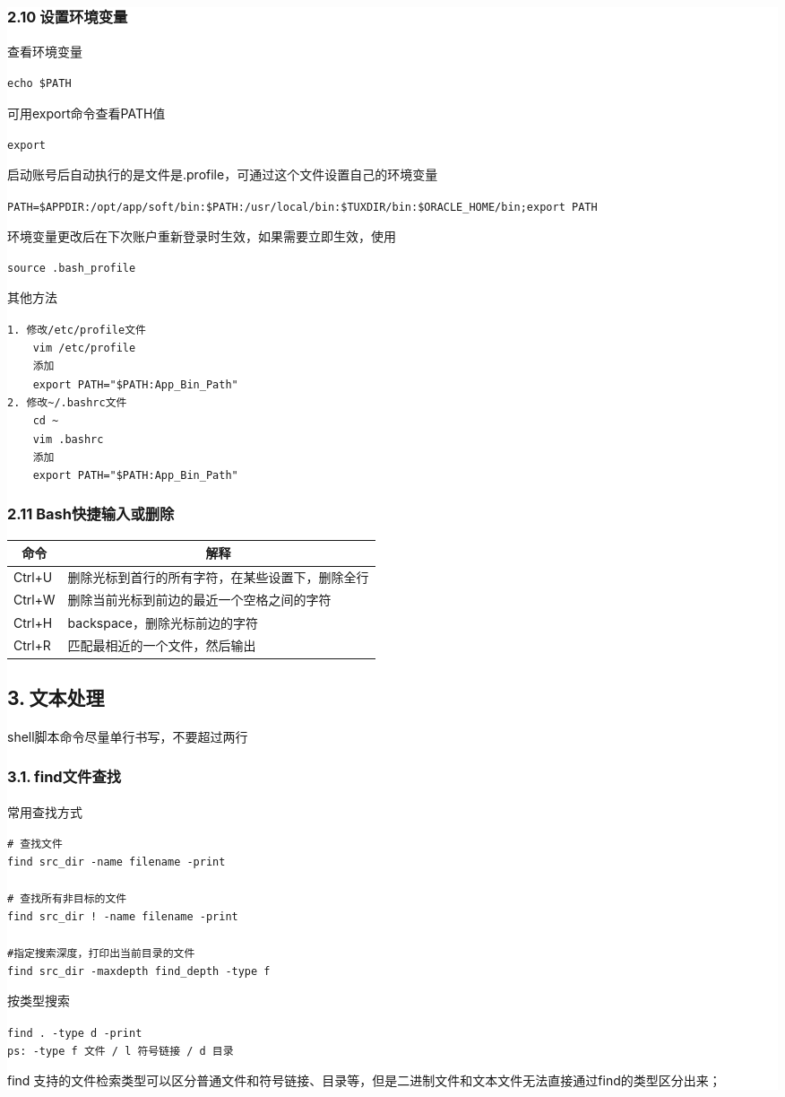 ### 2.10 设置环境变量
查看环境变量
```
echo $PATH
```
可用export命令查看PATH值
```
export
```
启动账号后自动执行的是文件是.profile，可通过这个文件设置自己的环境变量
```
PATH=$APPDIR:/opt/app/soft/bin:$PATH:/usr/local/bin:$TUXDIR/bin:$ORACLE_HOME/bin;export PATH
```
环境变量更改后在下次账户重新登录时生效，如果需要立即生效，使用
```
source .bash_profile
```
其他方法
```
1. 修改/etc/profile文件
    vim /etc/profile
    添加
    export PATH="$PATH:App_Bin_Path"
2. 修改~/.bashrc文件
    cd ~
    vim .bashrc
    添加
    export PATH="$PATH:App_Bin_Path"
```

### 2.11 Bash快捷输入或删除
命令|解释
---|---
Ctrl+U | 删除光标到首行的所有字符，在某些设置下，删除全行
Ctrl+W | 删除当前光标到前边的最近一个空格之间的字符
Ctrl+H | backspace，删除光标前边的字符
Ctrl+R | 匹配最相近的一个文件，然后输出

## 3. 文本处理
shell脚本命令尽量单行书写，不要超过两行

### 3.1. find文件查找

常用查找方式
```
# 查找文件
find src_dir -name filename -print

# 查找所有非目标的文件
find src_dir ! -name filename -print

#指定搜索深度，打印出当前目录的文件
find src_dir -maxdepth find_depth -type f
```
按类型搜索
```
find . -type d -print
ps: -type f 文件 / l 符号链接 / d 目录
```
find 支持的文件检索类型可以区分普通文件和符号链接、目录等，但是二进制文件和文本文件无法直接通过find的类型区分出来；
